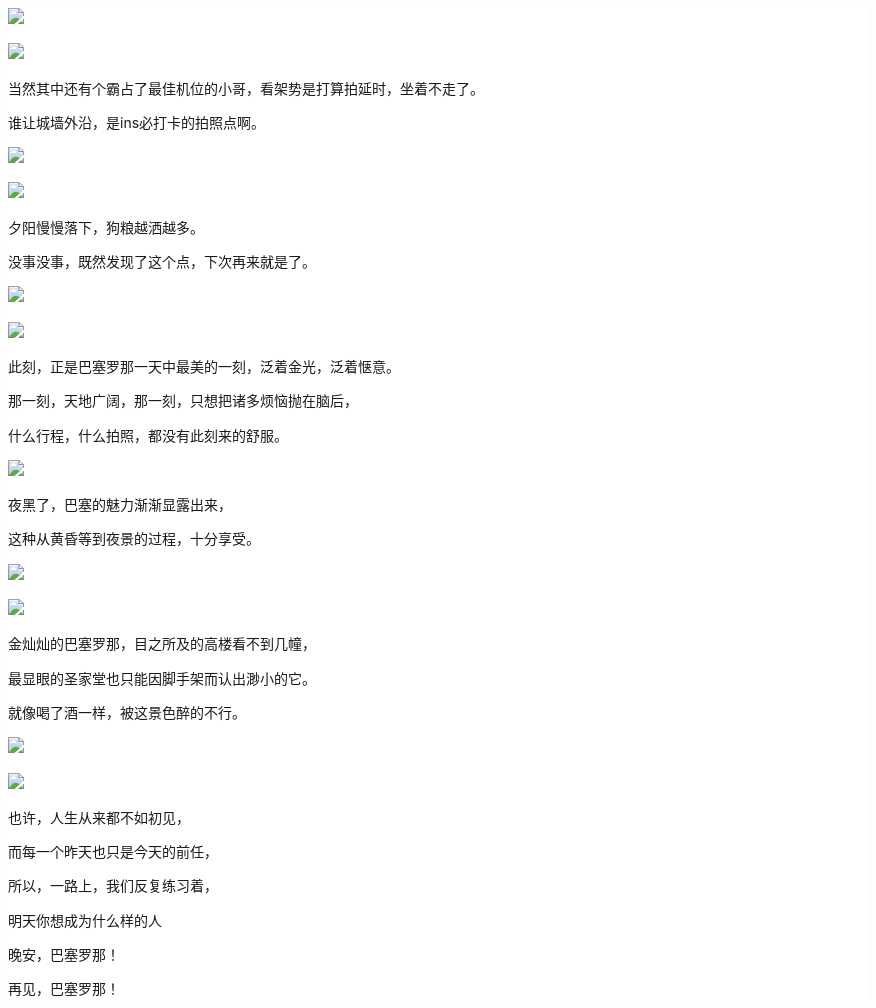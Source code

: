 ![](http://img1.tuniucdn.com/site/images/yj_2016/init-img.jpg)

![](http://img1.tuniucdn.com/site/images/yj_2016/init-img.jpg)

当然其中还有个霸占了最佳机位的小哥，看架势是打算拍延时，坐着不走了。

谁让城墙外沿，是ins必打卡的拍照点啊。

![](http://img1.tuniucdn.com/site/images/yj_2016/init-img.jpg)

![](http://img1.tuniucdn.com/site/images/yj_2016/init-img.jpg)

夕阳慢慢落下，狗粮越洒越多。

没事没事，既然发现了这个点，下次再来就是了。

![](http://img1.tuniucdn.com/site/images/yj_2016/init-img.jpg)

![](http://img1.tuniucdn.com/site/images/yj_2016/init-img.jpg)

此刻，正是巴塞罗那一天中最美的一刻，泛着金光，泛着惬意。

那一刻，天地广阔，那一刻，只想把诸多烦恼抛在脑后，

什么行程，什么拍照，都没有此刻来的舒服。

![](http://img1.tuniucdn.com/site/images/yj_2016/init-img.jpg)

夜黑了，巴塞的魅力渐渐显露出来，

这种从黄昏等到夜景的过程，十分享受。

![](http://img1.tuniucdn.com/site/images/yj_2016/init-img.jpg)

![](http://img1.tuniucdn.com/site/images/yj_2016/init-img.jpg)

金灿灿的巴塞罗那，目之所及的高楼看不到几幢，

最显眼的圣家堂也只能因脚手架而认出渺小的它。

就像喝了酒一样，被这景色醉的不行。

![](http://img1.tuniucdn.com/site/images/yj_2016/init-img.jpg)

![](http://img1.tuniucdn.com/site/images/yj_2016/init-img.jpg)

也许，人生从来都不如初见，

而每一个昨天也只是今天的前任，

所以，一路上，我们反复练习着，

明天你想成为什么样的人

晚安，巴塞罗那！

再见，巴塞罗那！
